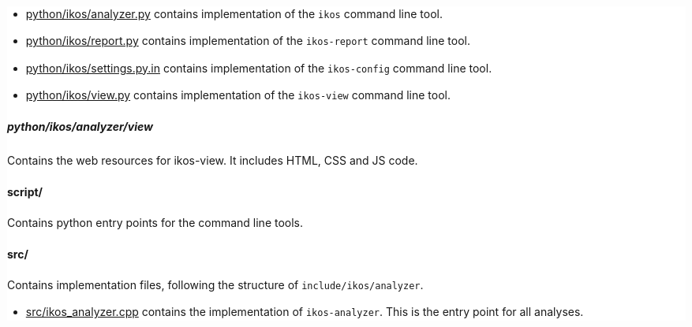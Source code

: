 * [python/ikos/analyzer.py](python/ikos/analyzer.py) contains implementation of the `ikos` command line tool.

* [python/ikos/report.py](python/ikos/report.py) contains implementation of the `ikos-report` command line tool.

* [python/ikos/settings.py.in](python/ikos/settings.py.in) contains implementation of the `ikos-config` command line tool.

* [python/ikos/view.py](python/ikos/view.py) contains implementation of the `ikos-view` command line tool.

##### python/ikos/analyzer/view

Contains the web resources for ikos-view. It includes HTML, CSS and JS code.

#### script/

Contains python entry points for the command line tools.

#### src/

Contains implementation files, following the structure of `include/ikos/analyzer`.

* [src/ikos_analyzer.cpp](src/ikos_analyzer.cpp) contains the implementation of `ikos-analyzer`. This is the entry point for all analyses.
